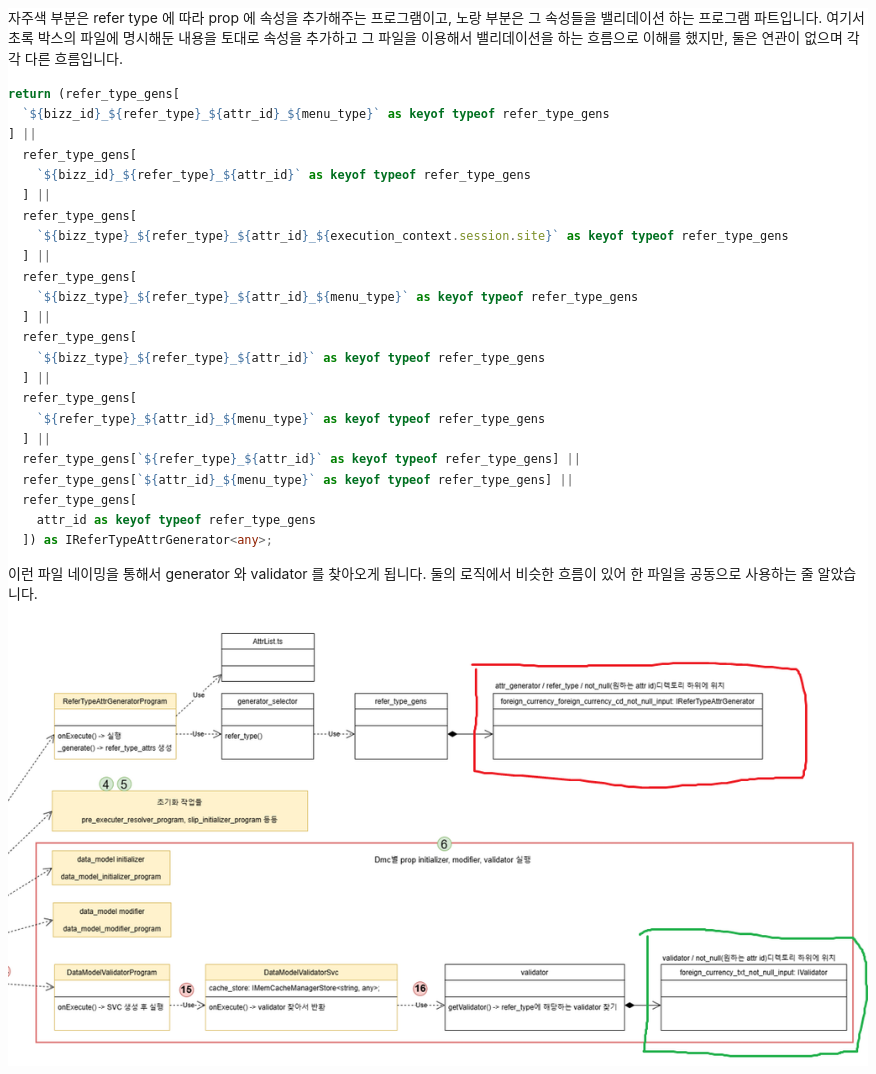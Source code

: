 자주색 부분은 refer type 에 따라 prop 에 속성을 추가해주는 프로그램이고, 노랑 부분은 그 속성들을 밸리데이션 하는 프로그램 파트입니다. 여기서 초록 박스의 파일에 명시해둔 내용을 토대로 속성을 추가하고 그 파일을 이용해서 밸리데이션을 하는 흐름으로 이해를 했지만, 둘은 연관이 없으며 각각 다른 흐름입니다.

```ts
return (refer_type_gens[
  `${bizz_id}_${refer_type}_${attr_id}_${menu_type}` as keyof typeof refer_type_gens
] ||
  refer_type_gens[
    `${bizz_id}_${refer_type}_${attr_id}` as keyof typeof refer_type_gens
  ] ||
  refer_type_gens[
    `${bizz_type}_${refer_type}_${attr_id}_${execution_context.session.site}` as keyof typeof refer_type_gens
  ] ||
  refer_type_gens[
    `${bizz_type}_${refer_type}_${attr_id}_${menu_type}` as keyof typeof refer_type_gens
  ] ||
  refer_type_gens[
    `${bizz_type}_${refer_type}_${attr_id}` as keyof typeof refer_type_gens
  ] ||
  refer_type_gens[
    `${refer_type}_${attr_id}_${menu_type}` as keyof typeof refer_type_gens
  ] ||
  refer_type_gens[`${refer_type}_${attr_id}` as keyof typeof refer_type_gens] ||
  refer_type_gens[`${attr_id}_${menu_type}` as keyof typeof refer_type_gens] ||
  refer_type_gens[
    attr_id as keyof typeof refer_type_gens
  ]) as IReferTypeAttrGenerator<any>;
```

이런 파일 네이밍을 통해서 generator 와 validator 를 찾아오게 됩니다. 둘의 로직에서 비슷한 흐름이 있어 한 파일을 공동으로 사용하는 줄 알았습니다.

<img src="../ref/박주현_이미지/refer정상.png">
